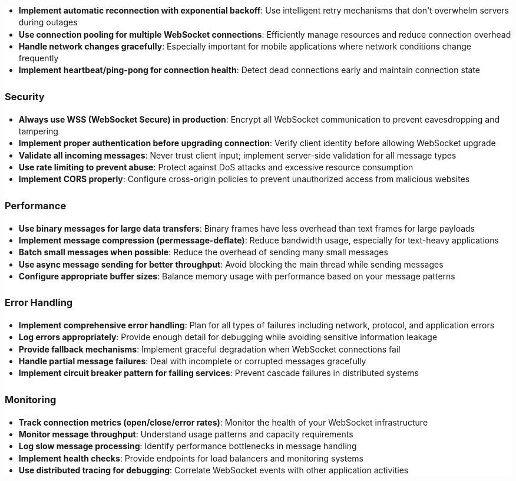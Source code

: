 - **Implement automatic reconnection with exponential backoff**: Use intelligent
  retry mechanisms that don't overwhelm servers during outages
- **Use connection pooling for multiple WebSocket connections**: Efficiently
  manage resources and reduce connection overhead
- **Handle network changes gracefully**: Especially important for mobile
  applications where network conditions change frequently
- **Implement heartbeat/ping-pong for connection health**: Detect dead
  connections early and maintain connection state

### Security

- **Always use WSS (WebSocket Secure) in production**: Encrypt all WebSocket
  communication to prevent eavesdropping and tampering
- **Implement proper authentication before upgrading connection**: Verify client
  identity before allowing WebSocket upgrade
- **Validate all incoming messages**: Never trust client input; implement
  server-side validation for all message types
- **Use rate limiting to prevent abuse**: Protect against DoS attacks and
  excessive resource consumption
- **Implement CORS properly**: Configure cross-origin policies to prevent
  unauthorized access from malicious websites

### Performance

- **Use binary messages for large data transfers**: Binary frames have less
  overhead than text frames for large payloads
- **Implement message compression (permessage-deflate)**: Reduce bandwidth
  usage, especially for text-heavy applications
- **Batch small messages when possible**: Reduce the overhead of sending many
  small messages
- **Use async message sending for better throughput**: Avoid blocking the main
  thread while sending messages
- **Configure appropriate buffer sizes**: Balance memory usage with performance
  based on your message patterns

### Error Handling

- **Implement comprehensive error handling**: Plan for all types of failures
  including network, protocol, and application errors
- **Log errors appropriately**: Provide enough detail for debugging while
  avoiding sensitive information leakage
- **Provide fallback mechanisms**: Implement graceful degradation when WebSocket
  connections fail
- **Handle partial message failures**: Deal with incomplete or corrupted
  messages gracefully
- **Implement circuit breaker pattern for failing services**: Prevent cascade
  failures in distributed systems

### Monitoring

- **Track connection metrics (open/close/error rates)**: Monitor the health of
  your WebSocket infrastructure
- **Monitor message throughput**: Understand usage patterns and capacity
  requirements
- **Log slow message processing**: Identify performance bottlenecks in message
  handling
- **Implement health checks**: Provide endpoints for load balancers and
  monitoring systems
- **Use distributed tracing for debugging**: Correlate WebSocket events with
  other application activities
